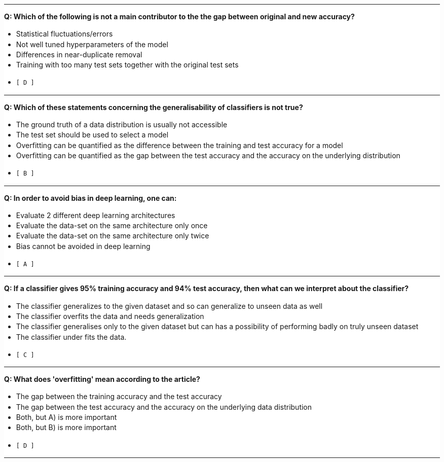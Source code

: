 
---

**Q: Which of the following is not a main contributor to the the gap between original and new accuracy?**
- Statistical fluctuations/errors
- Not well tuned hyperparameters of the model
- Differences in near-duplicate removal
- Training with too many test sets together with the original test sets
* `[ D ]`


---

**Q: Which of these statements concerning the generalisability of classifiers is not true?**
- The ground truth of a data distribution is usually not accessible
- The test set should be used to select a model
- Overfitting can be quantified as the difference between the training and test accuracy for a model
- Overfitting can be quantified as the gap between the test accuracy and the accuracy on the underlying distribution
* `[ B ]`


---

**Q: In order to avoid bias in deep learning, one can:**
- Evaluate 2 different deep learning architectures
- Evaluate the data-set on the same architecture only once
- Evaluate the data-set on the same architecture only twice
- Bias cannot be avoided in deep learning
* `[ A ]`


---

**Q: If a classifier gives 95% training accuracy and 94% test accuracy, then what can we interpret about the classifier?**
- The classifier generalizes to the given dataset and so can generalize to unseen data as well
- The classifier overfits the data and needs generalization
- The classifier generalises only to the given dataset but can has a possibility of performing badly on truly unseen dataset
- The classifier under fits the data.
* `[ C ]`


---

**Q: What does 'overfitting' mean according to the article?**
- The gap between the training accuracy and the test accuracy
- The gap between the test accuracy and the accuracy on the underlying data distribution
- Both, but A) is more important
- Both, but B) is more important
* `[ D ]`


---

